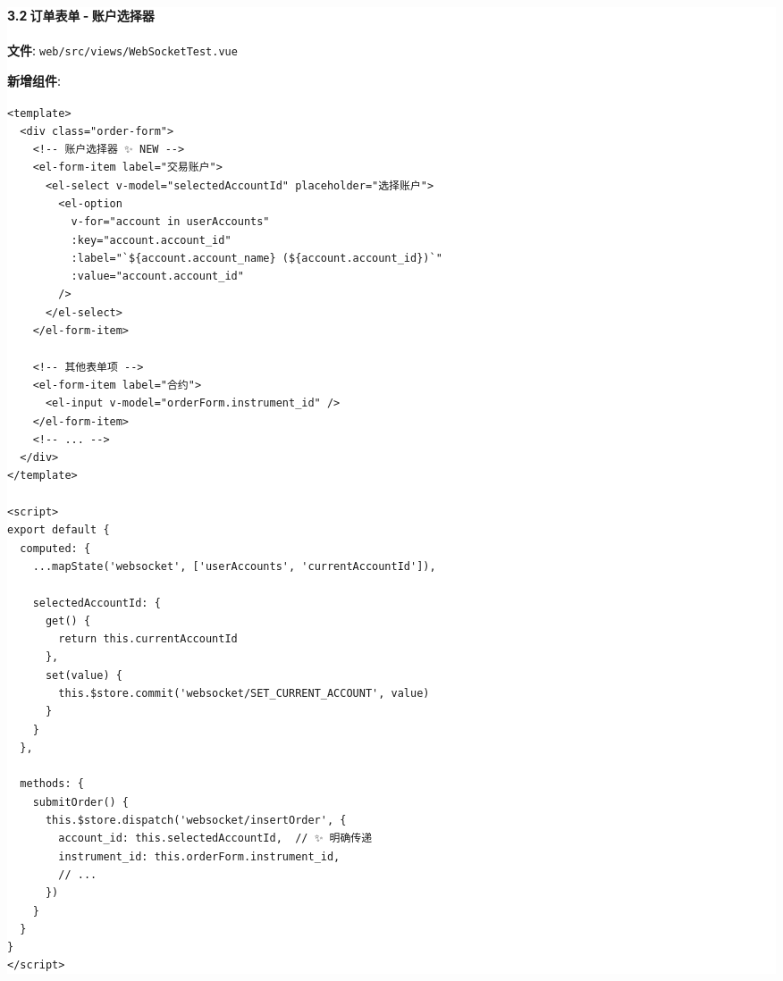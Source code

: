 #### 3.2 订单表单 - 账户选择器

**文件**: `web/src/views/WebSocketTest.vue`

**新增组件**:
```vue
<template>
  <div class="order-form">
    <!-- 账户选择器 ✨ NEW -->
    <el-form-item label="交易账户">
      <el-select v-model="selectedAccountId" placeholder="选择账户">
        <el-option
          v-for="account in userAccounts"
          :key="account.account_id"
          :label="`${account.account_name} (${account.account_id})`"
          :value="account.account_id"
        />
      </el-select>
    </el-form-item>

    <!-- 其他表单项 -->
    <el-form-item label="合约">
      <el-input v-model="orderForm.instrument_id" />
    </el-form-item>
    <!-- ... -->
  </div>
</template>

<script>
export default {
  computed: {
    ...mapState('websocket', ['userAccounts', 'currentAccountId']),

    selectedAccountId: {
      get() {
        return this.currentAccountId
      },
      set(value) {
        this.$store.commit('websocket/SET_CURRENT_ACCOUNT', value)
      }
    }
  },

  methods: {
    submitOrder() {
      this.$store.dispatch('websocket/insertOrder', {
        account_id: this.selectedAccountId,  // ✨ 明确传递
        instrument_id: this.orderForm.instrument_id,
        // ...
      })
    }
  }
}
</script>
```
